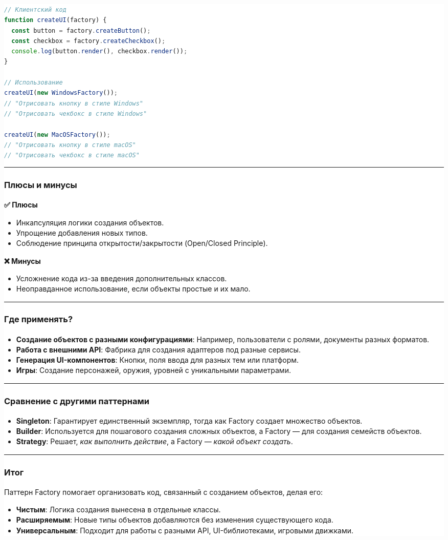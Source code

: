 ```javascript
// Клиентский код
function createUI(factory) {
  const button = factory.createButton();
  const checkbox = factory.createCheckbox();
  console.log(button.render(), checkbox.render());
}

// Использование
createUI(new WindowsFactory());
// "Отрисовать кнопку в стиле Windows" 
// "Отрисовать чекбокс в стиле Windows"

createUI(new MacOSFactory());
// "Отрисовать кнопку в стиле macOS"
// "Отрисовать чекбокс в стиле macOS"
```

---

### **Плюсы и минусы**
**✅ Плюсы**  
- Инкапсуляция логики создания объектов.  
- Упрощение добавления новых типов.  
- Соблюдение принципа открытости/закрытости (Open/Closed Principle).  

**❌ Минусы**  
- Усложнение кода из-за введения дополнительных классов.  
- Неоправданное использование, если объекты простые и их мало.

---

### **Где применять?**
- **Создание объектов с разными конфигурациями**: Например, пользователи с ролями, документы разных форматов.  
- **Работа с внешними API**: Фабрика для создания адаптеров под разные сервисы.  
- **Генерация UI-компонентов**: Кнопки, поля ввода для разных тем или платформ.  
- **Игры**: Создание персонажей, оружия, уровней с уникальными параметрами.

---

### **Сравнение с другими паттернами**
- **Singleton**: Гарантирует единственный экземпляр, тогда как Factory создает множество объектов.  
- **Builder**: Используется для пошагового создания сложных объектов, а Factory — для создания семейств объектов.  
- **Strategy**: Решает, *как выполнить действие*, а Factory — *какой объект создать*.

---

### **Итог**
Паттерн Factory помогает организовать код, связанный с созданием объектов, делая его:  
- **Чистым**: Логика создания вынесена в отдельные классы.  
- **Расширяемым**: Новые типы объектов добавляются без изменения существующего кода.  
- **Универсальным**: Подходит для работы с разными API, UI-библиотеками, игровыми движками.